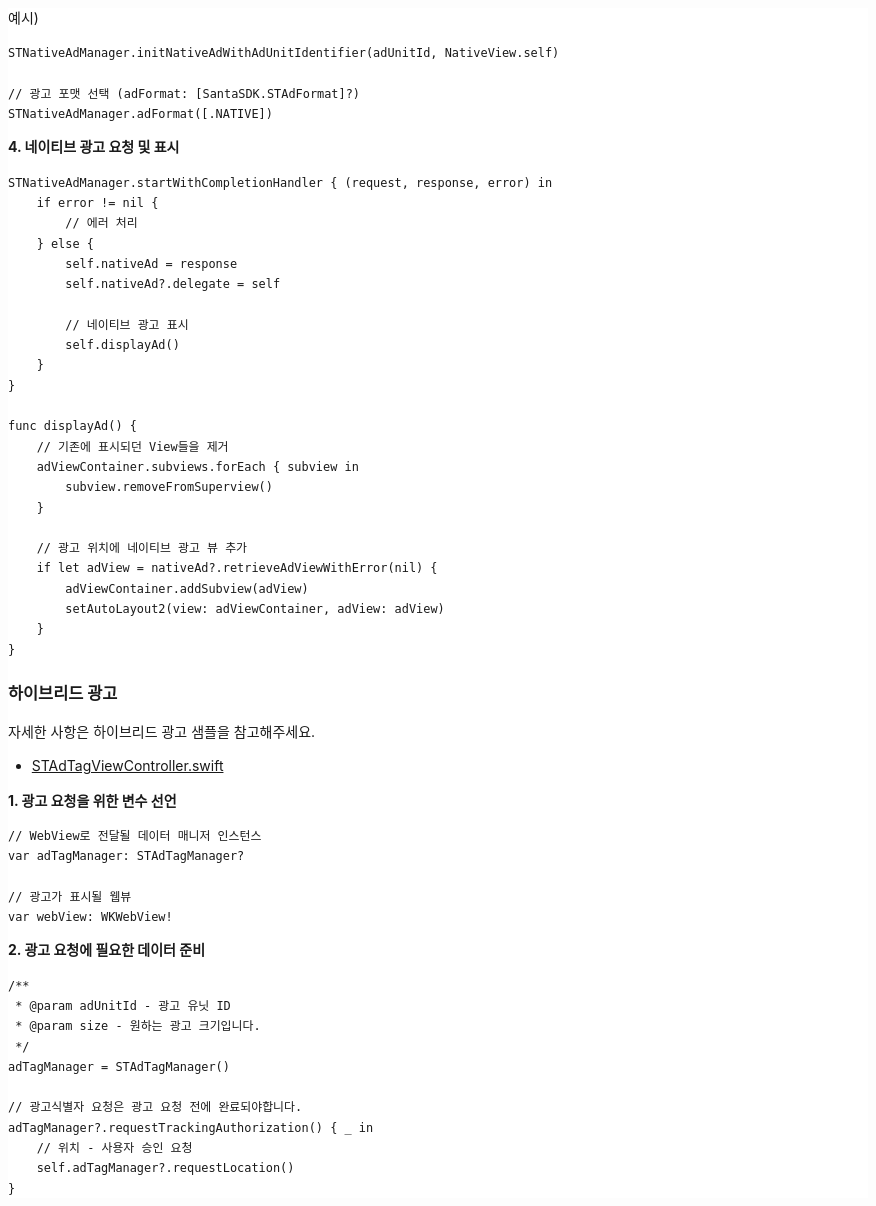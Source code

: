 예시)
```
STNativeAdManager.initNativeAdWithAdUnitIdentifier(adUnitId, NativeView.self)

// 광고 포맷 선택 (adFormat: [SantaSDK.STAdFormat]?)
STNativeAdManager.adFormat([.NATIVE])
```

**4. 네이티브 광고 요청 및 표시**
```
STNativeAdManager.startWithCompletionHandler { (request, response, error) in
    if error != nil {
        // 에러 처리
    } else {
        self.nativeAd = response
        self.nativeAd?.delegate = self
        
        // 네이티브 광고 표시
        self.displayAd()
    }
}

func displayAd() {
    // 기존에 표시되던 View들을 제거
    adViewContainer.subviews.forEach { subview in
        subview.removeFromSuperview()
    }
    
    // 광고 위치에 네이티브 광고 뷰 추가 
    if let adView = nativeAd?.retrieveAdViewWithError(nil) {
        adViewContainer.addSubview(adView)
        setAutoLayout2(view: adViewContainer, adView: adView)
    }
}
```



### 하이브리드 광고
자세한 사항은 하이브리드 광고 샘플을 참고해주세요.
- [STAdTagViewController.swift](./sample-swift/sample-swift/Controller/STAdTagViewController.swift)

**1. 광고 요청을 위한 변수 선언**
```
// WebView로 전달될 데이터 매니저 인스턴스  
var adTagManager: STAdTagManager?

// 광고가 표시될 웹뷰
var webView: WKWebView!
```

**2. 광고 요청에 필요한 데이터 준비**
```
/**
 * @param adUnitId - 광고 유닛 ID
 * @param size - 원하는 광고 크기입니다.
 */
adTagManager = STAdTagManager()

// 광고식별자 요청은 광고 요청 전에 완료되야합니다.
adTagManager?.requestTrackingAuthorization() { _ in
    // 위치 - 사용자 승인 요청
    self.adTagManager?.requestLocation()
}
```
